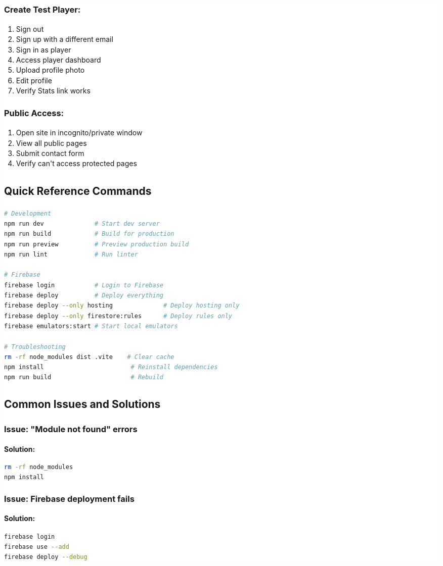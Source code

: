 ### Create Test Player:
1. Sign out
2. Sign up with a different email
3. Sign in as player
4. Access player dashboard
5. Upload profile photo
6. Edit profile
7. Verify Stats link works

### Public Access:
1. Open site in incognito/private window
2. View all public pages
3. Submit contact form
4. Verify can't access protected pages

## Quick Reference Commands

```bash
# Development
npm run dev              # Start dev server
npm run build            # Build for production
npm run preview          # Preview production build
npm run lint             # Run linter

# Firebase
firebase login           # Login to Firebase
firebase deploy          # Deploy everything
firebase deploy --only hosting              # Deploy hosting only
firebase deploy --only firestore:rules      # Deploy rules only
firebase emulators:start # Start local emulators

# Troubleshooting
rm -rf node_modules dist .vite    # Clear cache
npm install                        # Reinstall dependencies
npm run build                      # Rebuild
```

## Common Issues and Solutions

### Issue: "Module not found" errors
**Solution:**
```bash
rm -rf node_modules
npm install
```

### Issue: Firebase deployment fails
**Solution:**
```bash
firebase login
firebase use --add
firebase deploy --debug
```
